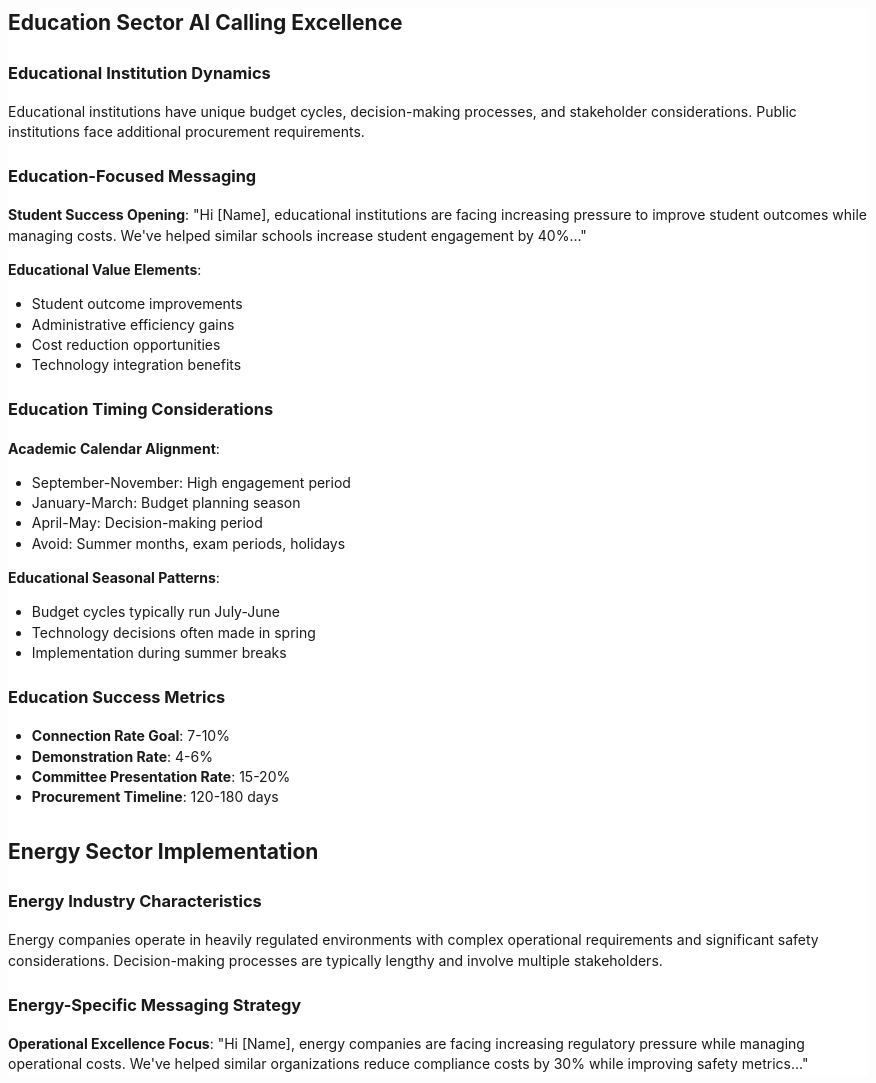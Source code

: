 ## Education Sector AI Calling Excellence

### Educational Institution Dynamics

Educational institutions have unique budget cycles, decision-making processes, and stakeholder considerations. Public institutions face additional procurement requirements.

### Education-Focused Messaging

**Student Success Opening**: "Hi [Name], educational institutions are facing increasing pressure to improve student outcomes while managing costs. We've helped similar schools increase student engagement by 40%..."

**Educational Value Elements**:
- Student outcome improvements
- Administrative efficiency gains
- Cost reduction opportunities
- Technology integration benefits

### Education Timing Considerations

**Academic Calendar Alignment**:
- September-November: High engagement period
- January-March: Budget planning season
- April-May: Decision-making period
- Avoid: Summer months, exam periods, holidays

**Educational Seasonal Patterns**:
- Budget cycles typically run July-June
- Technology decisions often made in spring
- Implementation during summer breaks

### Education Success Metrics

- **Connection Rate Goal**: 7-10%
- **Demonstration Rate**: 4-6%
- **Committee Presentation Rate**: 15-20%
- **Procurement Timeline**: 120-180 days

## Energy Sector Implementation

### Energy Industry Characteristics

Energy companies operate in heavily regulated environments with complex operational requirements and significant safety considerations. Decision-making processes are typically lengthy and involve multiple stakeholders.

### Energy-Specific Messaging Strategy

**Operational Excellence Focus**: "Hi [Name], energy companies are facing increasing regulatory pressure while managing operational costs. We've helped similar organizations reduce compliance costs by 30% while improving safety metrics..."
